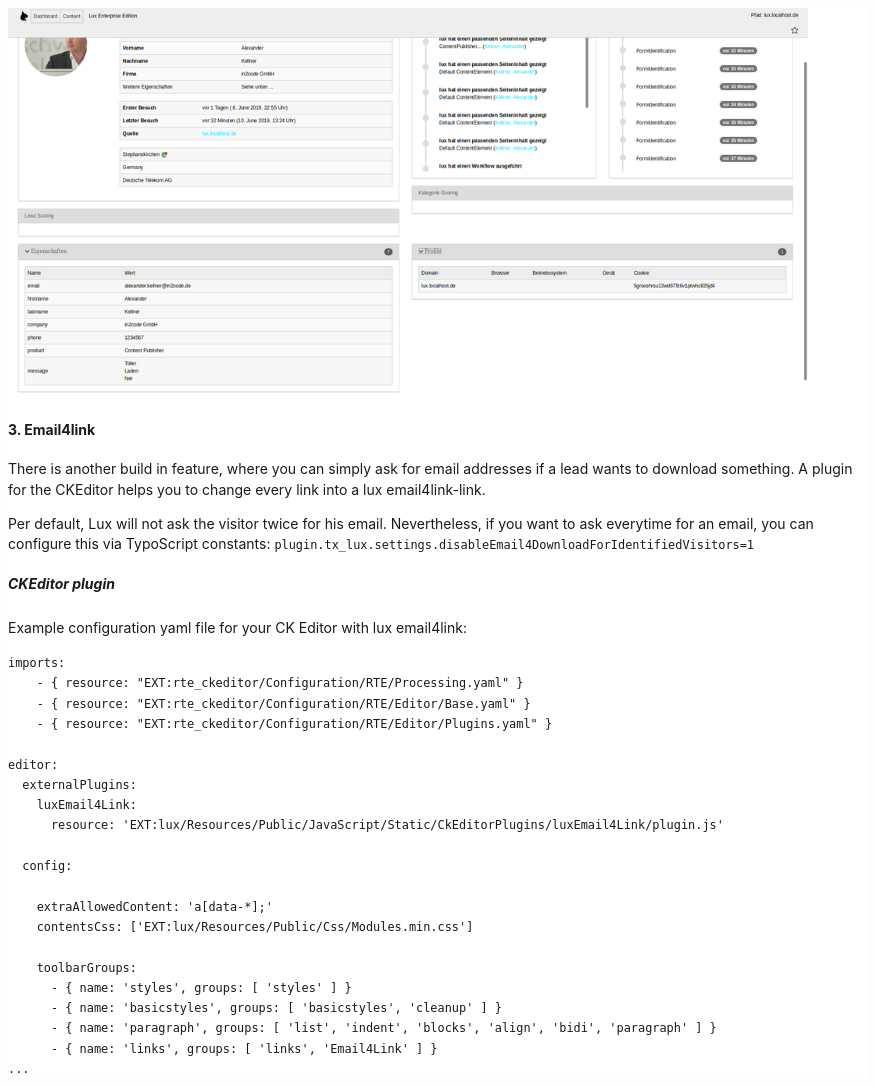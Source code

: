 <img src="../../../Documentation/Images/documentation_identification_formmapping_dashboard.png" width="800" />


#### 3. Email4link

There is another build in feature, where you can simply ask for email addresses if a lead wants to download something.
A plugin for the CKEditor helps you to change every link into a lux email4link-link.

Per default, Lux will not ask the visitor twice for his email. Nevertheless, if you want to ask everytime for an email,
you can configure this via TypoScript constants:
`plugin.tx_lux.settings.disableEmail4DownloadForIdentifiedVisitors=1`

##### CKEditor plugin

Example configuration yaml file for your CK Editor with lux email4link:

```
imports:
    - { resource: "EXT:rte_ckeditor/Configuration/RTE/Processing.yaml" }
    - { resource: "EXT:rte_ckeditor/Configuration/RTE/Editor/Base.yaml" }
    - { resource: "EXT:rte_ckeditor/Configuration/RTE/Editor/Plugins.yaml" }

editor:
  externalPlugins:
    luxEmail4Link:
      resource: 'EXT:lux/Resources/Public/JavaScript/Static/CkEditorPlugins/luxEmail4Link/plugin.js'

  config:

    extraAllowedContent: 'a[data-*];'
    contentsCss: ['EXT:lux/Resources/Public/Css/Modules.min.css']

    toolbarGroups:
      - { name: 'styles', groups: [ 'styles' ] }
      - { name: 'basicstyles', groups: [ 'basicstyles', 'cleanup' ] }
      - { name: 'paragraph', groups: [ 'list', 'indent', 'blocks', 'align', 'bidi', 'paragraph' ] }
      - { name: 'links', groups: [ 'links', 'Email4Link' ] }
...
```
